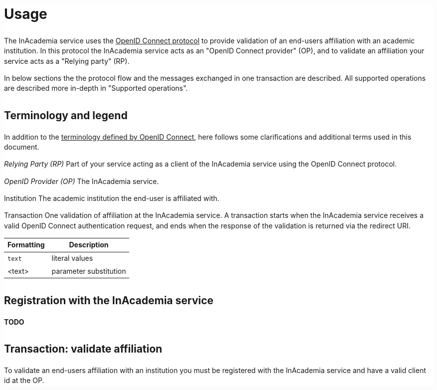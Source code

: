 # Usage
#####

The InAcademia service uses the [OpenID Connect protocol](http://openid.net/specs/openid-connect-core-1_0.html) to
provide validation of an end-users affiliation with an
academic institution. In this protocol the InAcademia service acts as an "OpenID Connect provider" (OP), and to validate
an affiliation your service acts as a "Relying party" (RP).

In below sections the the protocol flow and the messages exchanged in one transaction are described. All supported
operations are described more in-depth in "Supported operations".

## Terminology and legend

In addition to the [terminology defined by OpenID Connect](http://openid.net/specs/openid-connect-core-1_0.html#Terminology),
here follows some clarifications and additional terms used in this document.

*Relying Party (RP)*
    Part of your service acting as a client of the InAcademia service using the OpenID Connect protocol.

*OpenID Provider (OP)*
    The InAcademia service.

Institution
    The academic institution the end-user is affiliated with.

Transaction
    One validation of affiliation at the InAcademia service. A transaction starts when the InAcademia service
    receives a valid OpenID Connect authentication request, and ends when the response of the
    validation is returned via the redirect URI.


| Formatting | Description |
| ---------- | ----------- |
| `text` | literal values |
| \<text\> | parameter substitution |


## Registration with the InAcademia service
**TODO**


## Transaction: validate affiliation

To validate an end-users affiliation with an institution you must be registered with the InAcademia service and have a
valid client id at the OP.
